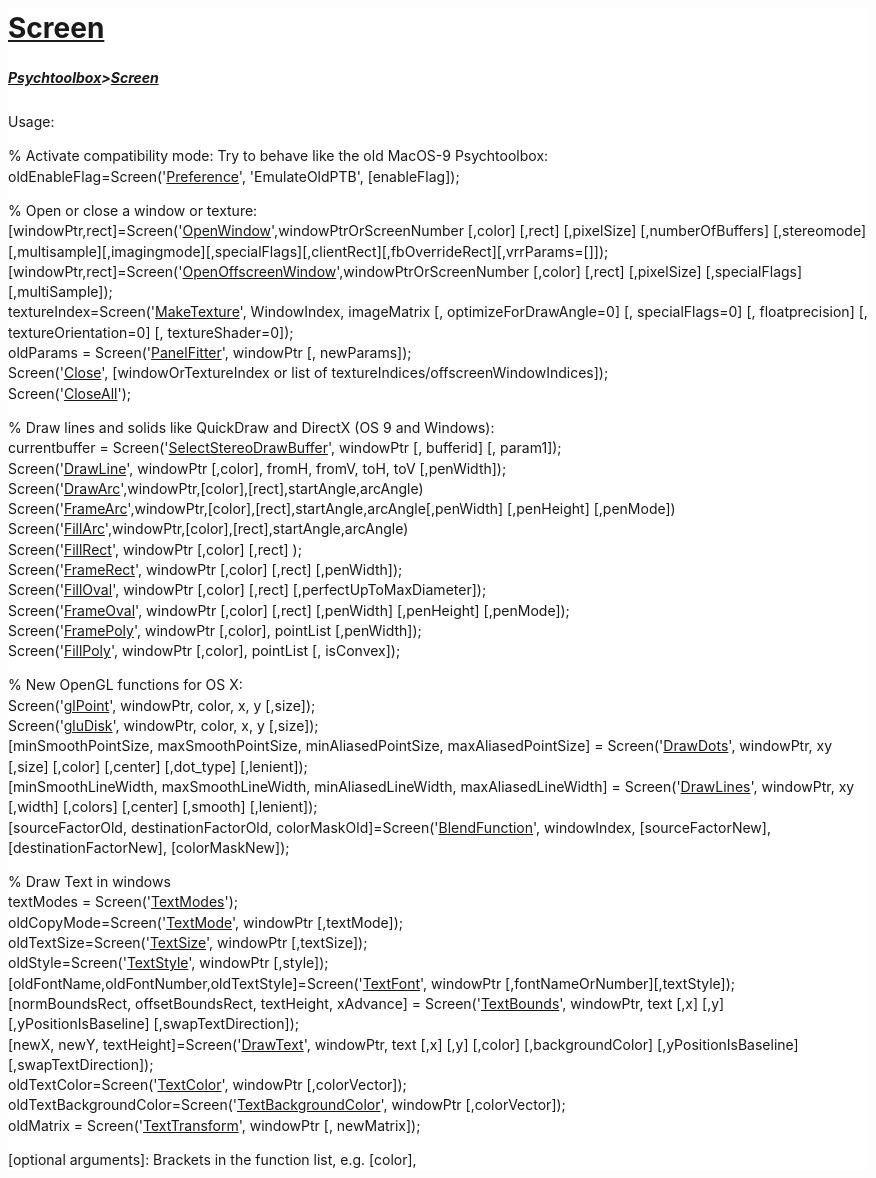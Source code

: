 # [Screen](Screen)
##### [Psychtoolbox](Psychtoolbox)>[Screen](Screen)

Usage:  
  
% Activate compatibility mode: Try to behave like the old MacOS-9 Psychtoolbox:  
oldEnableFlag=Screen('[Preference](Screen-Preference)', 'EmulateOldPTB', [enableFlag]);  
  
% Open or close a window or texture:  
[windowPtr,rect]=Screen('[OpenWindow](Screen-OpenWindow)',windowPtrOrScreenNumber [,color] [,rect] [,pixelSize] [,numberOfBuffers] [,stereomode] [,multisample][,imagingmode][,specialFlags][,clientRect][,fbOverrideRect][,vrrParams=[]]);  
[windowPtr,rect]=Screen('[OpenOffscreenWindow](Screen-OpenOffscreenWindow)',windowPtrOrScreenNumber [,color] [,rect] [,pixelSize] [,specialFlags] [,multiSample]);  
textureIndex=Screen('[MakeTexture](Screen-MakeTexture)', WindowIndex, imageMatrix [, optimizeForDrawAngle=0] [, specialFlags=0] [, floatprecision] [, textureOrientation=0] [, textureShader=0]);  
oldParams = Screen('[PanelFitter](Screen-PanelFitter)', windowPtr [, newParams]);  
Screen('[Close](Screen-Close)', [windowOrTextureIndex or list of textureIndices/offscreenWindowIndices]);  
Screen('[CloseAll](Screen-CloseAll)');  
  
%  Draw lines and solids like QuickDraw and DirectX (OS 9 and Windows):  
currentbuffer = Screen('[SelectStereoDrawBuffer](Screen-SelectStereoDrawBuffer)', windowPtr [, bufferid] [, param1]);  
Screen('[DrawLine](Screen-DrawLine)', windowPtr [,color], fromH, fromV, toH, toV [,penWidth]);  
Screen('[DrawArc](Screen-DrawArc)',windowPtr,[color],[rect],startAngle,arcAngle)  
Screen('[FrameArc](Screen-FrameArc)',windowPtr,[color],[rect],startAngle,arcAngle[,penWidth] [,penHeight] [,penMode])  
Screen('[FillArc](Screen-FillArc)',windowPtr,[color],[rect],startAngle,arcAngle)  
Screen('[FillRect](Screen-FillRect)', windowPtr [,color] [,rect] );  
Screen('[FrameRect](Screen-FrameRect)', windowPtr [,color] [,rect] [,penWidth]);  
Screen('[FillOval](Screen-FillOval)', windowPtr [,color] [,rect] [,perfectUpToMaxDiameter]);  
Screen('[FrameOval](Screen-FrameOval)', windowPtr [,color] [,rect] [,penWidth] [,penHeight] [,penMode]);  
Screen('[FramePoly](Screen-FramePoly)', windowPtr [,color], pointList [,penWidth]);  
Screen('[FillPoly](Screen-FillPoly)', windowPtr [,color], pointList [, isConvex]);  
  
% New OpenGL functions for OS X:  
Screen('[glPoint](Screen-glPoint)', windowPtr, color, x, y [,size]);  
Screen('[gluDisk](Screen-gluDisk)', windowPtr, color, x, y [,size]);  
[minSmoothPointSize, maxSmoothPointSize, minAliasedPointSize, maxAliasedPointSize] = Screen('[DrawDots](Screen-DrawDots)', windowPtr, xy [,size] [,color] [,center] [,dot_type] [,lenient]);  
[minSmoothLineWidth, maxSmoothLineWidth, minAliasedLineWidth, maxAliasedLineWidth] = Screen('[DrawLines](Screen-DrawLines)', windowPtr, xy [,width] [,colors] [,center] [,smooth] [,lenient]);  
[sourceFactorOld, destinationFactorOld, colorMaskOld]=Screen('[BlendFunction](Screen-BlendFunction)', windowIndex, [sourceFactorNew], [destinationFactorNew], [colorMaskNew]);  
  
% Draw Text in windows  
textModes = Screen('[TextModes](Screen-TextModes)');  
oldCopyMode=Screen('[TextMode](Screen-TextMode)', windowPtr [,textMode]);  
oldTextSize=Screen('[TextSize](Screen-TextSize)', windowPtr [,textSize]);  
oldStyle=Screen('[TextStyle](Screen-TextStyle)', windowPtr [,style]);  
[oldFontName,oldFontNumber,oldTextStyle]=Screen('[TextFont](Screen-TextFont)', windowPtr [,fontNameOrNumber][,textStyle]);  
[normBoundsRect, offsetBoundsRect, textHeight, xAdvance] = Screen('[TextBounds](Screen-TextBounds)', windowPtr, text [,x] [,y] [,yPositionIsBaseline] [,swapTextDirection]);  
[newX, newY, textHeight]=Screen('[DrawText](Screen-DrawText)', windowPtr, text [,x] [,y] [,color] [,backgroundColor] [,yPositionIsBaseline] [,swapTextDirection]);  
oldTextColor=Screen('[TextColor](Screen-TextColor)', windowPtr [,colorVector]);  
oldTextBackgroundColor=Screen('[TextBackgroundColor](Screen-TextBackgroundColor)', windowPtr [,colorVector]);  
oldMatrix = Screen('[TextTransform](Screen-TextTransform)', windowPtr [, newMatrix]);  
  

 [optional arguments]: Brackets in the function list, e.g. [color],  